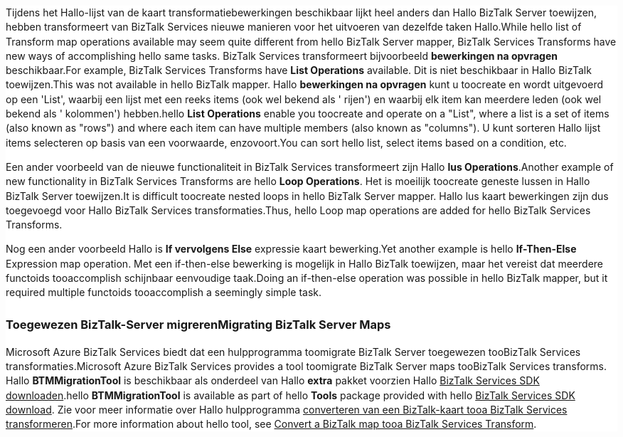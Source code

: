 <span data-ttu-id="f9217-191">Tijdens het Hallo-lijst van de kaart transformatiebewerkingen beschikbaar lijkt heel anders dan Hallo BizTalk Server toewijzen, hebben transformeert van BizTalk Services nieuwe manieren voor het uitvoeren van dezelfde taken Hallo.</span><span class="sxs-lookup"><span data-stu-id="f9217-191">While hello list of Transform map operations available may seem quite different from hello BizTalk Server mapper, BizTalk Services Transforms have new ways of accomplishing hello same tasks.</span></span> <span data-ttu-id="f9217-192">BizTalk Services transformeert bijvoorbeeld **bewerkingen na opvragen** beschikbaar.</span><span class="sxs-lookup"><span data-stu-id="f9217-192">For example, BizTalk Services Transforms have **List Operations** available.</span></span> <span data-ttu-id="f9217-193">Dit is niet beschikbaar in Hallo BizTalk toewijzen.</span><span class="sxs-lookup"><span data-stu-id="f9217-193">This was not available in hello BizTalk mapper.</span></span>  <span data-ttu-id="f9217-194">Hallo **bewerkingen na opvragen** kunt u toocreate en wordt uitgevoerd op een 'List', waarbij een lijst met een reeks items (ook wel bekend als ' rijen') en waarbij elk item kan meerdere leden (ook wel bekend als ' kolommen') hebben.</span><span class="sxs-lookup"><span data-stu-id="f9217-194">hello **List Operations** enable you toocreate and operate on a "List", where a list is a set of items (also known as "rows") and where each item can have multiple members (also known as "columns").</span></span>  <span data-ttu-id="f9217-195">U kunt sorteren Hallo lijst items selecteren op basis van een voorwaarde, enzovoort.</span><span class="sxs-lookup"><span data-stu-id="f9217-195">You can sort hello list, select items based on a condition, etc.</span></span>

<span data-ttu-id="f9217-196">Een ander voorbeeld van de nieuwe functionaliteit in BizTalk Services transformeert zijn Hallo **lus Operations**.</span><span class="sxs-lookup"><span data-stu-id="f9217-196">Another example of new functionality in BizTalk Services Transforms are hello **Loop Operations**.</span></span>  <span data-ttu-id="f9217-197">Het is moeilijk toocreate geneste lussen in Hallo BizTalk Server toewijzen.</span><span class="sxs-lookup"><span data-stu-id="f9217-197">It is difficult toocreate nested loops in hello BizTalk Server mapper.</span></span>  <span data-ttu-id="f9217-198">Hallo lus kaart bewerkingen zijn dus toegevoegd voor Hallo BizTalk Services transformaties.</span><span class="sxs-lookup"><span data-stu-id="f9217-198">Thus, hello Loop map operations are added for hello BizTalk Services Transforms.</span></span>

<span data-ttu-id="f9217-199">Nog een ander voorbeeld Hallo is **If vervolgens Else** expressie kaart bewerking.</span><span class="sxs-lookup"><span data-stu-id="f9217-199">Yet another example is hello **If-Then-Else** Expression map operation.</span></span>  <span data-ttu-id="f9217-200">Met een if-then-else bewerking is mogelijk in Hallo BizTalk toewijzen, maar het vereist dat meerdere functoids tooaccomplish schijnbaar eenvoudige taak.</span><span class="sxs-lookup"><span data-stu-id="f9217-200">Doing an if-then-else operation was possible in hello BizTalk mapper, but it required multiple functoids tooaccomplish a seemingly simple task.</span></span>

### <a name="migrating-biztalk-server-maps"></a><span data-ttu-id="f9217-201">Toegewezen BizTalk-Server migreren</span><span class="sxs-lookup"><span data-stu-id="f9217-201">Migrating BizTalk Server Maps</span></span>
<span data-ttu-id="f9217-202">Microsoft Azure BizTalk Services biedt dat een hulpprogramma toomigrate BizTalk Server toegewezen tooBizTalk Services transformaties.</span><span class="sxs-lookup"><span data-stu-id="f9217-202">Microsoft Azure BizTalk Services provides a tool toomigrate BizTalk Server maps tooBizTalk Services transforms.</span></span> <span data-ttu-id="f9217-203">Hallo **BTMMigrationTool** is beschikbaar als onderdeel van Hallo **extra** pakket voorzien Hallo [BizTalk Services SDK downloaden](http://go.microsoft.com/fwlink/p/?LinkId=235057).</span><span class="sxs-lookup"><span data-stu-id="f9217-203">hello **BTMMigrationTool** is available as part of hello **Tools** package provided with hello [BizTalk Services SDK download](http://go.microsoft.com/fwlink/p/?LinkId=235057).</span></span> <span data-ttu-id="f9217-204">Zie voor meer informatie over Hallo hulpprogramma [converteren van een BizTalk-kaart tooa BizTalk Services transformeren](https://msdn.microsoft.com/library/windowsazure/hh949812.aspx).</span><span class="sxs-lookup"><span data-stu-id="f9217-204">For more information about hello tool, see [Convert a BizTalk map tooa BizTalk Services Transform](https://msdn.microsoft.com/library/windowsazure/hh949812.aspx).</span></span>
